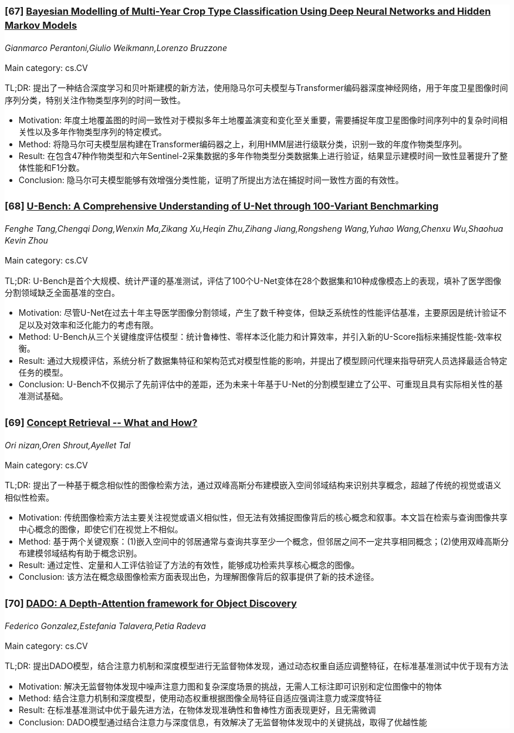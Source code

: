 
### [67] [Bayesian Modelling of Multi-Year Crop Type Classification Using Deep Neural Networks and Hidden Markov Models](https://arxiv.org/abs/2510.07008)
*Gianmarco Perantoni,Giulio Weikmann,Lorenzo Bruzzone*

Main category: cs.CV

TL;DR: 提出了一种结合深度学习和贝叶斯建模的新方法，使用隐马尔可夫模型与Transformer编码器深度神经网络，用于年度卫星图像时间序列分类，特别关注作物类型序列的时间一致性。

- Motivation: 年度土地覆盖图的时间一致性对于模拟多年土地覆盖演变和变化至关重要，需要捕捉年度卫星图像时间序列中的复杂时间相关性以及多年作物类型序列的特定模式。
- Method: 将隐马尔可夫模型层构建在Transformer编码器之上，利用HMM层进行级联分类，识别一致的年度作物类型序列。
- Result: 在包含47种作物类型和六年Sentinel-2采集数据的多年作物类型分类数据集上进行验证，结果显示建模时间一致性显著提升了整体性能和F1分数。
- Conclusion: 隐马尔可夫模型能够有效增强分类性能，证明了所提出方法在捕捉时间一致性方面的有效性。


### [68] [U-Bench: A Comprehensive Understanding of U-Net through 100-Variant Benchmarking](https://arxiv.org/abs/2510.07041)
*Fenghe Tang,Chengqi Dong,Wenxin Ma,Zikang Xu,Heqin Zhu,Zihang Jiang,Rongsheng Wang,Yuhao Wang,Chenxu Wu,Shaohua Kevin Zhou*

Main category: cs.CV

TL;DR: U-Bench是首个大规模、统计严谨的基准测试，评估了100个U-Net变体在28个数据集和10种成像模态上的表现，填补了医学图像分割领域缺乏全面基准的空白。

- Motivation: 尽管U-Net在过去十年主导医学图像分割领域，产生了数千种变体，但缺乏系统性的性能评估基准，主要原因是统计验证不足以及对效率和泛化能力的考虑有限。
- Method: U-Bench从三个关键维度评估模型：统计鲁棒性、零样本泛化能力和计算效率，并引入新的U-Score指标来捕捉性能-效率权衡。
- Result: 通过大规模评估，系统分析了数据集特征和架构范式对模型性能的影响，并提出了模型顾问代理来指导研究人员选择最适合特定任务的模型。
- Conclusion: U-Bench不仅揭示了先前评估中的差距，还为未来十年基于U-Net的分割模型建立了公平、可重现且具有实际相关性的基准测试基础。


### [69] [Concept Retrieval -- What and How?](https://arxiv.org/abs/2510.07058)
*Ori nizan,Oren Shrout,Ayellet Tal*

Main category: cs.CV

TL;DR: 提出了一种基于概念相似性的图像检索方法，通过双峰高斯分布建模嵌入空间邻域结构来识别共享概念，超越了传统的视觉或语义相似性检索。

- Motivation: 传统图像检索方法主要关注视觉或语义相似性，但无法有效捕捉图像背后的核心概念和叙事。本文旨在检索与查询图像共享中心概念的图像，即使它们在视觉上不相似。
- Method: 基于两个关键观察：(1)嵌入空间中的邻居通常与查询共享至少一个概念，但邻居之间不一定共享相同概念；(2)使用双峰高斯分布建模邻域结构有助于概念识别。
- Result: 通过定性、定量和人工评估验证了方法的有效性，能够成功检索共享核心概念的图像。
- Conclusion: 该方法在概念级图像检索方面表现出色，为理解图像背后的叙事提供了新的技术途径。


### [70] [DADO: A Depth-Attention framework for Object Discovery](https://arxiv.org/abs/2510.07089)
*Federico Gonzalez,Estefania Talavera,Petia Radeva*

Main category: cs.CV

TL;DR: 提出DADO模型，结合注意力机制和深度模型进行无监督物体发现，通过动态权重自适应调整特征，在标准基准测试中优于现有方法

- Motivation: 解决无监督物体发现中噪声注意力图和复杂深度场景的挑战，无需人工标注即可识别和定位图像中的物体
- Method: 结合注意力机制和深度模型，使用动态权重根据图像全局特征自适应强调注意力或深度特征
- Result: 在标准基准测试中优于最先进方法，在物体发现准确性和鲁棒性方面表现更好，且无需微调
- Conclusion: DADO模型通过结合注意力与深度信息，有效解决了无监督物体发现中的关键挑战，取得了优越性能
